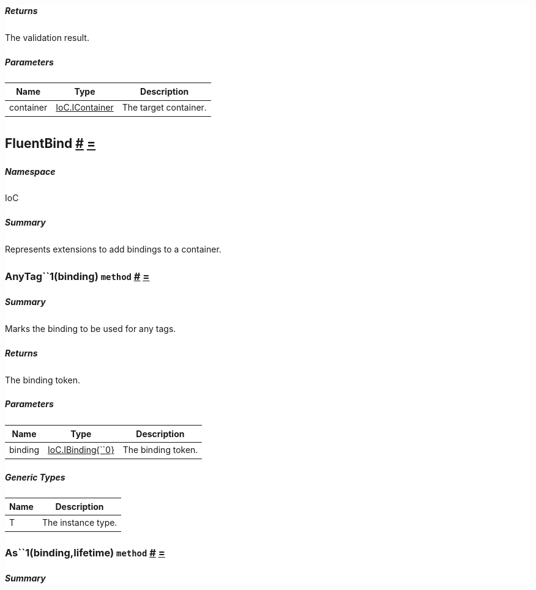 ##### Returns

The validation result.

##### Parameters

| Name | Type | Description |
| ---- | ---- | ----------- |
| container | [IoC.IContainer](#T-IoC-IContainer 'IoC.IContainer') | The target container. |

<a name='T-IoC-FluentBind'></a>
## FluentBind [#](#T-IoC-FluentBind 'Go To Here') [=](#contents 'Back To Contents')

##### Namespace

IoC

##### Summary

Represents extensions to add bindings to a container.

<a name='M-IoC-FluentBind-AnyTag``1-IoC-IBinding{``0}-'></a>
### AnyTag\`\`1(binding) `method` [#](#M-IoC-FluentBind-AnyTag``1-IoC-IBinding{``0}- 'Go To Here') [=](#contents 'Back To Contents')

##### Summary

Marks the binding to be used for any tags.

##### Returns

The binding token.

##### Parameters

| Name | Type | Description |
| ---- | ---- | ----------- |
| binding | [IoC.IBinding{\`\`0}](#T-IoC-IBinding{``0} 'IoC.IBinding{``0}') | The binding token. |

##### Generic Types

| Name | Description |
| ---- | ----------- |
| T | The instance type. |

<a name='M-IoC-FluentBind-As``1-IoC-IBinding{``0},IoC-Lifetime-'></a>
### As\`\`1(binding,lifetime) `method` [#](#M-IoC-FluentBind-As``1-IoC-IBinding{``0},IoC-Lifetime- 'Go To Here') [=](#contents 'Back To Contents')

##### Summary
